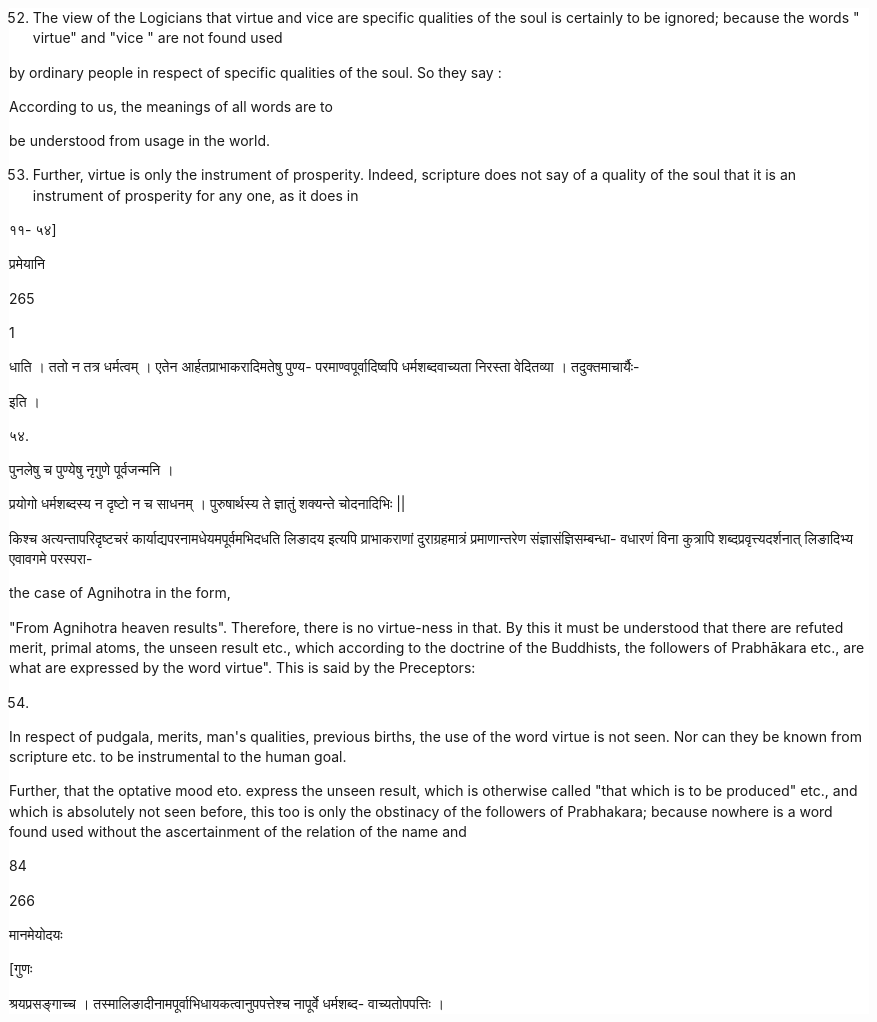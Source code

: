 52. The view of the Logicians that virtue and vice are specific qualities of the soul is certainly to be ignored; because the words " virtue" and "vice " are not found used 

by ordinary people in respect of specific qualities of the soul. So they say : 

According to us, the meanings of all words are to 

be understood from usage in the world. 

53. Further, virtue is only the instrument of prosperity. Indeed, scripture does not say of a quality of the soul that it is an instrument of prosperity for any one, as it does in 

११- ५४] 

प्रमेयानि 

265 

1 

धाति । ततो न तत्र धर्मत्वम् । एतेन आर्हतप्राभाकरादिमतेषु पुण्य- परमाण्वपूर्वादिष्वपि धर्मशब्दवाच्यता निरस्ता वेदितव्या । तदुक्तमाचार्यैः- 

इति । 

५४. 

पुनलेषु च पुण्येषु नृगुणे पूर्वजन्मनि । 

प्रयोगो धर्मशब्दस्य न दृष्टो न च साधनम् । पुरुषार्थस्य ते ज्ञातुं शक्यन्ते चोदनादिभिः || 

किश्च अत्यन्तापरिदृष्टचरं कार्याद्यपरनामधेयमपूर्वमभिदधति लिङादय इत्यपि प्राभाकराणां दुराग्रहमात्रं प्रमाणान्तरेण संज्ञासंज्ञिसम्बन्धा- वधारणं विना कुत्रापि शब्दप्रवृत्त्यदर्शनात् लिङादिभ्य एवावगमे परस्परा- 

the case of Agnihotra in the form, 

"From Agnihotra heaven results". Therefore, there is no virtue-ness in that. By this it must be understood that there are refuted merit, primal atoms, the unseen result etc., which according to the doctrine of the Buddhists, the followers of Prabhākara etc., are what are expressed by the word virtue". This is said by the Preceptors: 

54. 

In respect of pudgala, merits, man's qualities, previous births, the use of the word virtue is not seen. Nor can they be known from scripture etc. to be instrumental to the human goal. 

Further, that the optative mood eto. express the unseen result, which is otherwise called "that which is to be produced" etc., and which is absolutely not seen before, this too is only the obstinacy of the followers of Prabhakara; because nowhere is a word found used without the ascertainment of the relation of the name and 

84 

266 

मानमेयोदयः 

[गुणः 

श्रयप्रसङ्गाच्च । तस्मालिङादीनामपूर्वाभिधायकत्वानुपपत्तेश्च नापूर्वे धर्मशब्द- वाच्यतोपपत्तिः । 
